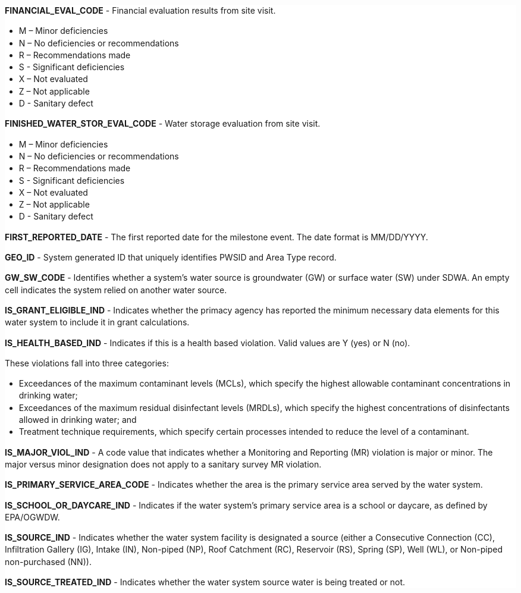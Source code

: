 **FINANCIAL\_EVAL\_CODE** \- Financial evaluation results from site visit.

-   M – Minor deficiencies
-   N – No deficiencies or recommendations
-   R – Recommendations made
-   S - Significant deficiencies
-   X – Not evaluated
-   Z – Not applicable
-   D - Sanitary defect

**FINISHED\_WATER\_STOR\_EVAL\_CODE** \- Water storage evaluation from site visit.

-   M – Minor deficiencies
-   N – No deficiencies or recommendations
-   R – Recommendations made
-   S - Significant deficiencies
-   X – Not evaluated
-   Z – Not applicable
-   D - Sanitary defect

**FIRST\_REPORTED\_DATE** \- The first reported date for the milestone event. The date format is MM/DD/YYYY.

**GEO\_ID** \- System generated ID that uniquely identifies PWSID and Area Type record.

**GW\_SW\_CODE** \- Identifies whether a system’s water source is groundwater (GW) or surface water (SW) under SDWA. An empty cell indicates the system relied on another water source.

**IS\_GRANT\_ELIGIBLE\_IND** - Indicates whether the primacy agency has reported the minimum necessary data elements for this water system to include it in grant calculations.

**IS\_HEALTH\_BASED\_IND** \- Indicates if this is a health based violation. Valid values are Y (yes) or N (no).

These violations fall into three categories:

-   Exceedances of the maximum contaminant levels (MCLs), which specify the highest allowable contaminant concentrations in drinking water;
-   Exceedances of the maximum residual disinfectant levels (MRDLs), which specify the highest concentrations of disinfectants allowed in drinking water; and
-   Treatment technique requirements, which specify certain processes intended to reduce the level of a contaminant.

**IS\_MAJOR\_VIOL\_IND** \- A code value that indicates whether a Monitoring and Reporting (MR) violation is major or minor. The major versus minor designation does not apply to a sanitary survey MR violation.

**IS\_PRIMARY\_SERVICE\_AREA\_CODE** \- Indicates whether the area is the primary service area served by the water system.

**IS\_SCHOOL\_OR\_DAYCARE\_IND** \- Indicates if the water system’s primary service area is a school or daycare, as defined by EPA/OGWDW.

**IS\_SOURCE\_IND** - Indicates whether the water system facility is designated a source (either a Consecutive Connection (CC), Infiltration Gallery (IG), Intake (IN), Non-piped (NP), Roof Catchment (RC), Reservoir (RS), Spring (SP), Well (WL), or Non-piped non-purchased (NN)).

**IS\_SOURCE\_TREATED\_IND** \- Indicates whether the water system source water is being treated or not.
